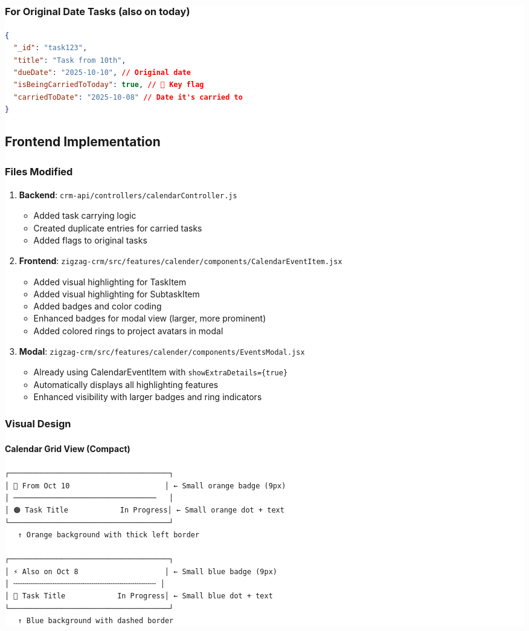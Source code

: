 ### For Original Date Tasks (also on today)

```json
{
  "_id": "task123",
  "title": "Task from 10th",
  "dueDate": "2025-10-10", // Original date
  "isBeingCarriedToToday": true, // 🔑 Key flag
  "carriedToDate": "2025-10-08" // Date it's carried to
}
```

## Frontend Implementation

### Files Modified

1. **Backend**: `crm-api/controllers/calendarController.js`

   - Added task carrying logic
   - Created duplicate entries for carried tasks
   - Added flags to original tasks

2. **Frontend**: `zigzag-crm/src/features/calender/components/CalendarEventItem.jsx`

   - Added visual highlighting for TaskItem
   - Added visual highlighting for SubtaskItem
   - Added badges and color coding
   - Enhanced badges for modal view (larger, more prominent)
   - Added colored rings to project avatars in modal

3. **Modal**: `zigzag-crm/src/features/calender/components/EventsModal.jsx`
   - Already using CalendarEventItem with `showExtraDetails={true}`
   - Automatically displays all highlighting features
   - Enhanced visibility with larger badges and ring indicators

### Visual Design

#### Calendar Grid View (Compact)

```
┌─────────────────────────────────────┐
│ 📌 From Oct 10                      │ ← Small orange badge (9px)
│ ─────────────────────────────────   │
│ 🟠 Task Title            In Progress│ ← Small orange dot + text
└─────────────────────────────────────┘
   ↑ Orange background with thick left border

┌─────────────────────────────────────┐
│ ⚡ Also on Oct 8                    │ ← Small blue badge (9px)
│ ╌╌╌╌╌╌╌╌╌╌╌╌╌╌╌╌╌╌╌╌╌╌╌╌╌╌╌╌╌╌╌╌╌ │
│ 🔵 Task Title            In Progress│ ← Small blue dot + text
└─────────────────────────────────────┘
   ↑ Blue background with dashed border
```
